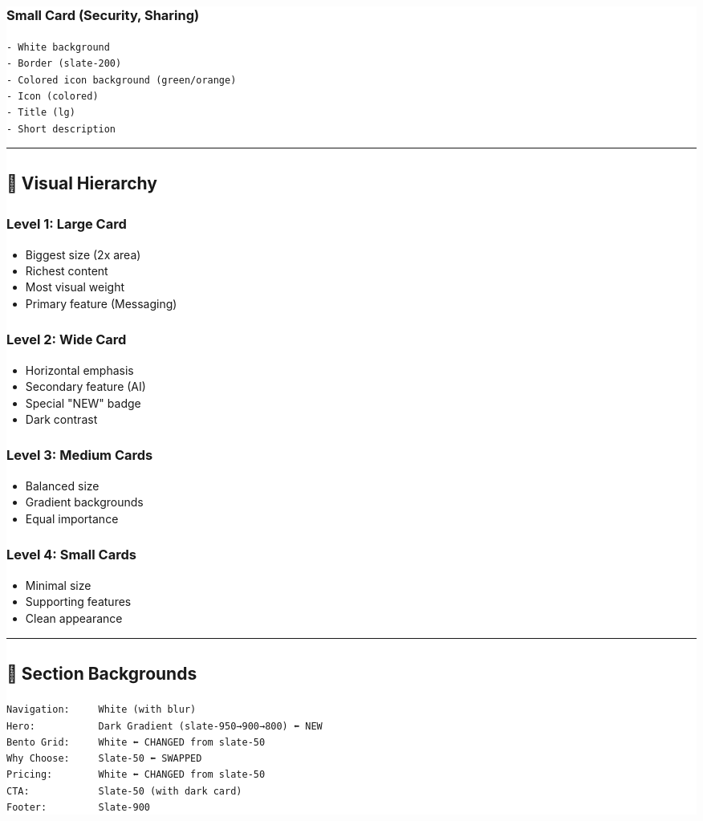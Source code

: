 ### Small Card (Security, Sharing)
```tsx
- White background
- Border (slate-200)
- Colored icon background (green/orange)
- Icon (colored)
- Title (lg)
- Short description
```

---

## 🎨 Visual Hierarchy

### Level 1: Large Card
- Biggest size (2x area)
- Richest content
- Most visual weight
- Primary feature (Messaging)

### Level 2: Wide Card
- Horizontal emphasis
- Secondary feature (AI)
- Special "NEW" badge
- Dark contrast

### Level 3: Medium Cards
- Balanced size
- Gradient backgrounds
- Equal importance

### Level 4: Small Cards
- Minimal size
- Supporting features
- Clean appearance

---

## 🔄 Section Backgrounds

```
Navigation:     White (with blur)
Hero:           Dark Gradient (slate-950→900→800) ⬅ NEW
Bento Grid:     White ⬅ CHANGED from slate-50
Why Choose:     Slate-50 ⬅ SWAPPED
Pricing:        White ⬅ CHANGED from slate-50
CTA:            Slate-50 (with dark card)
Footer:         Slate-900
```

